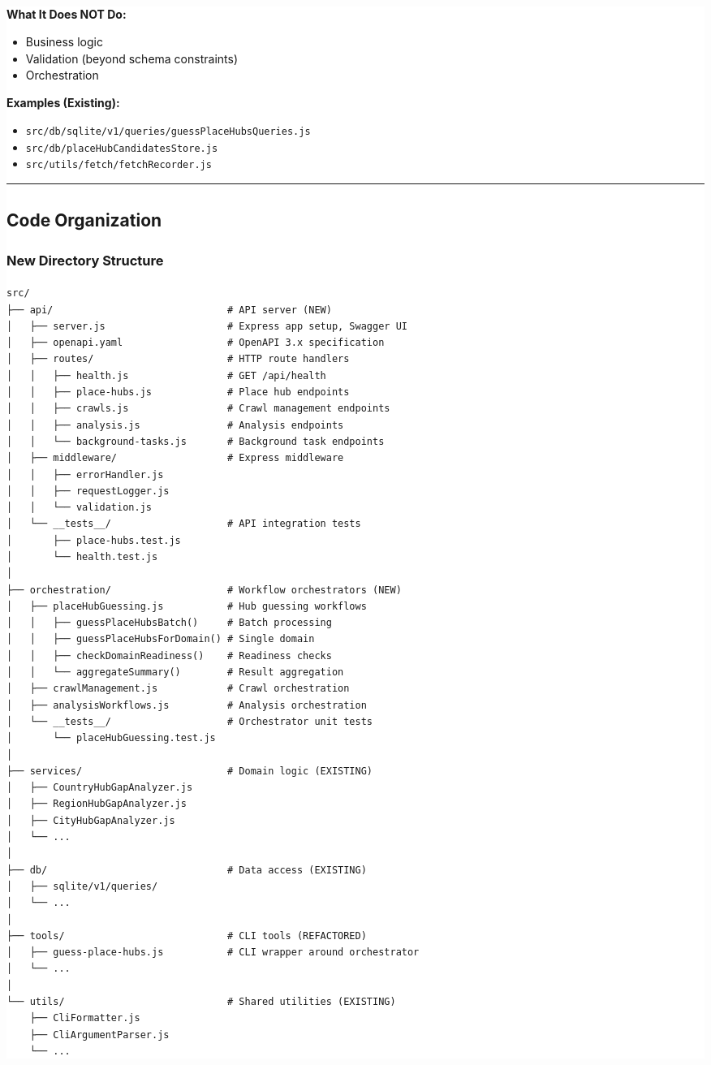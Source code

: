**What It Does NOT Do:**
- Business logic
- Validation (beyond schema constraints)
- Orchestration

**Examples (Existing):**
- `src/db/sqlite/v1/queries/guessPlaceHubsQueries.js`
- `src/db/placeHubCandidatesStore.js`
- `src/utils/fetch/fetchRecorder.js`

---

## Code Organization

### New Directory Structure

```
src/
├── api/                              # API server (NEW)
│   ├── server.js                     # Express app setup, Swagger UI
│   ├── openapi.yaml                  # OpenAPI 3.x specification
│   ├── routes/                       # HTTP route handlers
│   │   ├── health.js                 # GET /api/health
│   │   ├── place-hubs.js             # Place hub endpoints
│   │   ├── crawls.js                 # Crawl management endpoints
│   │   ├── analysis.js               # Analysis endpoints
│   │   └── background-tasks.js       # Background task endpoints
│   ├── middleware/                   # Express middleware
│   │   ├── errorHandler.js
│   │   ├── requestLogger.js
│   │   └── validation.js
│   └── __tests__/                    # API integration tests
│       ├── place-hubs.test.js
│       └── health.test.js
│
├── orchestration/                    # Workflow orchestrators (NEW)
│   ├── placeHubGuessing.js           # Hub guessing workflows
│   │   ├── guessPlaceHubsBatch()     # Batch processing
│   │   ├── guessPlaceHubsForDomain() # Single domain
│   │   ├── checkDomainReadiness()    # Readiness checks
│   │   └── aggregateSummary()        # Result aggregation
│   ├── crawlManagement.js            # Crawl orchestration
│   ├── analysisWorkflows.js          # Analysis orchestration
│   └── __tests__/                    # Orchestrator unit tests
│       └── placeHubGuessing.test.js
│
├── services/                         # Domain logic (EXISTING)
│   ├── CountryHubGapAnalyzer.js
│   ├── RegionHubGapAnalyzer.js
│   ├── CityHubGapAnalyzer.js
│   └── ...
│
├── db/                               # Data access (EXISTING)
│   ├── sqlite/v1/queries/
│   └── ...
│
├── tools/                            # CLI tools (REFACTORED)
│   ├── guess-place-hubs.js           # CLI wrapper around orchestrator
│   └── ...
│
└── utils/                            # Shared utilities (EXISTING)
    ├── CliFormatter.js
    ├── CliArgumentParser.js
    └── ...
```